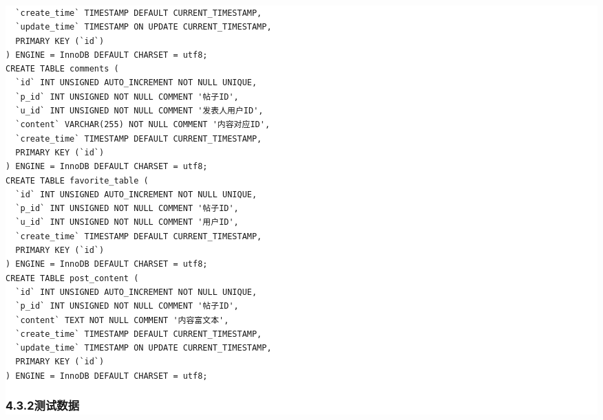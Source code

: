 ```mysql
  `create_time` TIMESTAMP DEFAULT CURRENT_TIMESTAMP,
  `update_time` TIMESTAMP ON UPDATE CURRENT_TIMESTAMP,
  PRIMARY KEY (`id`)
) ENGINE = InnoDB DEFAULT CHARSET = utf8;
CREATE TABLE comments (
  `id` INT UNSIGNED AUTO_INCREMENT NOT NULL UNIQUE,
  `p_id` INT UNSIGNED NOT NULL COMMENT '帖子ID',
  `u_id` INT UNSIGNED NOT NULL COMMENT '发表人用户ID',
  `content` VARCHAR(255) NOT NULL COMMENT '内容对应ID',
  `create_time` TIMESTAMP DEFAULT CURRENT_TIMESTAMP,
  PRIMARY KEY (`id`)
) ENGINE = InnoDB DEFAULT CHARSET = utf8;
CREATE TABLE favorite_table (
  `id` INT UNSIGNED AUTO_INCREMENT NOT NULL UNIQUE,
  `p_id` INT UNSIGNED NOT NULL COMMENT '帖子ID',
  `u_id` INT UNSIGNED NOT NULL COMMENT '用户ID',
  `create_time` TIMESTAMP DEFAULT CURRENT_TIMESTAMP,
  PRIMARY KEY (`id`)
) ENGINE = InnoDB DEFAULT CHARSET = utf8;
CREATE TABLE post_content (
  `id` INT UNSIGNED AUTO_INCREMENT NOT NULL UNIQUE,
  `p_id` INT UNSIGNED NOT NULL COMMENT '帖子ID',
  `content` TEXT NOT NULL COMMENT '内容富文本',
  `create_time` TIMESTAMP DEFAULT CURRENT_TIMESTAMP,
  `update_time` TIMESTAMP ON UPDATE CURRENT_TIMESTAMP,
  PRIMARY KEY (`id`)
) ENGINE = InnoDB DEFAULT CHARSET = utf8;

```



### 4.3.2测试数据